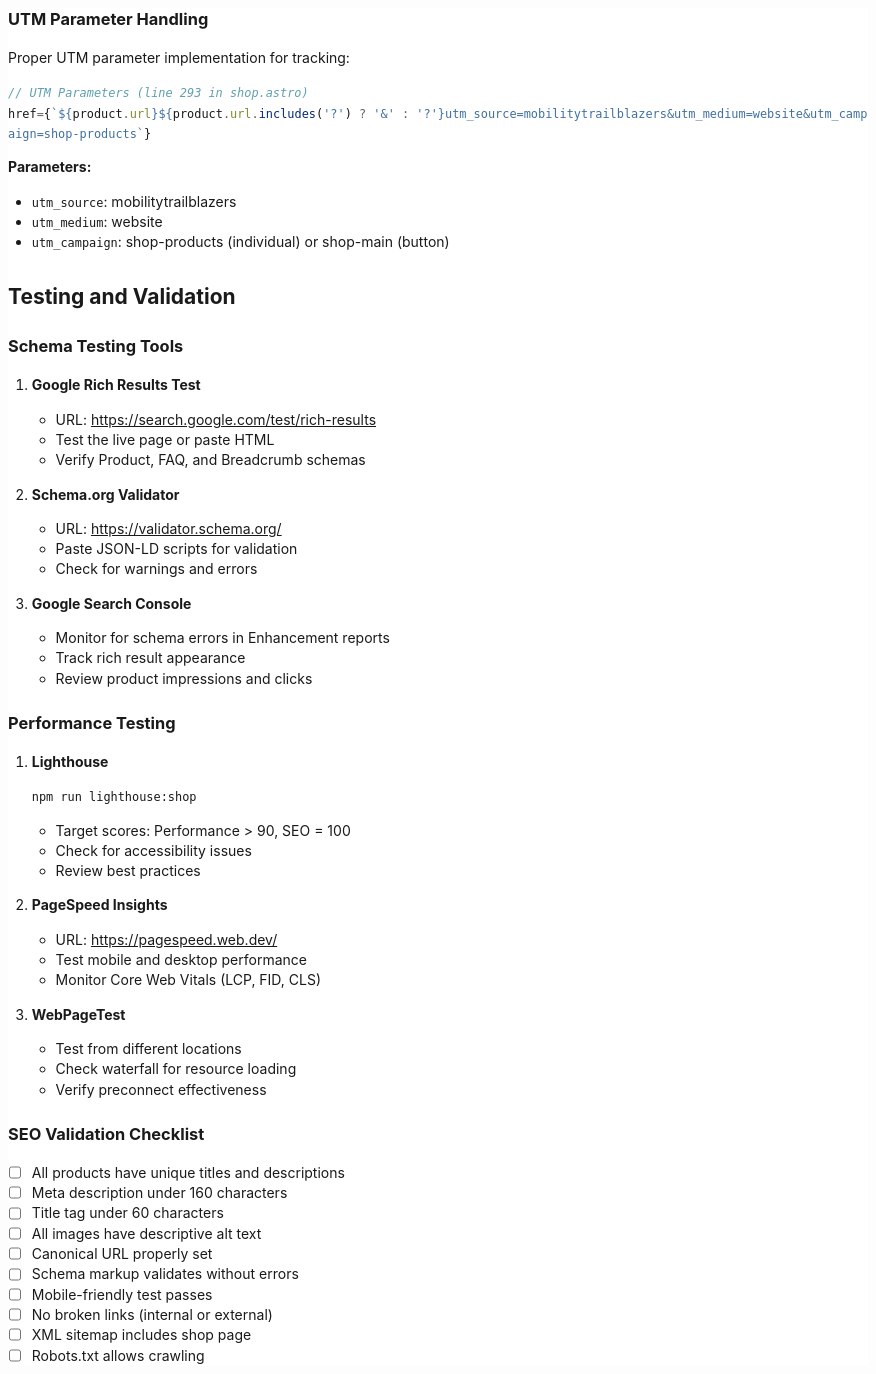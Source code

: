 ### UTM Parameter Handling
Proper UTM parameter implementation for tracking:

```javascript
// UTM Parameters (line 293 in shop.astro)
href={`${product.url}${product.url.includes('?') ? '&' : '?'}utm_source=mobilitytrailblazers&utm_medium=website&utm_campaign=shop-products`}
```

**Parameters:**
- `utm_source`: mobilitytrailblazers
- `utm_medium`: website
- `utm_campaign`: shop-products (individual) or shop-main (button)

## Testing and Validation

### Schema Testing Tools
1. **Google Rich Results Test**
   - URL: https://search.google.com/test/rich-results
   - Test the live page or paste HTML
   - Verify Product, FAQ, and Breadcrumb schemas

2. **Schema.org Validator**
   - URL: https://validator.schema.org/
   - Paste JSON-LD scripts for validation
   - Check for warnings and errors

3. **Google Search Console**
   - Monitor for schema errors in Enhancement reports
   - Track rich result appearance
   - Review product impressions and clicks

### Performance Testing
1. **Lighthouse**
   ```bash
   npm run lighthouse:shop
   ```
   - Target scores: Performance > 90, SEO = 100
   - Check for accessibility issues
   - Review best practices

2. **PageSpeed Insights**
   - URL: https://pagespeed.web.dev/
   - Test mobile and desktop performance
   - Monitor Core Web Vitals (LCP, FID, CLS)

3. **WebPageTest**
   - Test from different locations
   - Check waterfall for resource loading
   - Verify preconnect effectiveness

### SEO Validation Checklist
- [ ] All products have unique titles and descriptions
- [ ] Meta description under 160 characters
- [ ] Title tag under 60 characters
- [ ] All images have descriptive alt text
- [ ] Canonical URL properly set
- [ ] Schema markup validates without errors
- [ ] Mobile-friendly test passes
- [ ] No broken links (internal or external)
- [ ] XML sitemap includes shop page
- [ ] Robots.txt allows crawling
